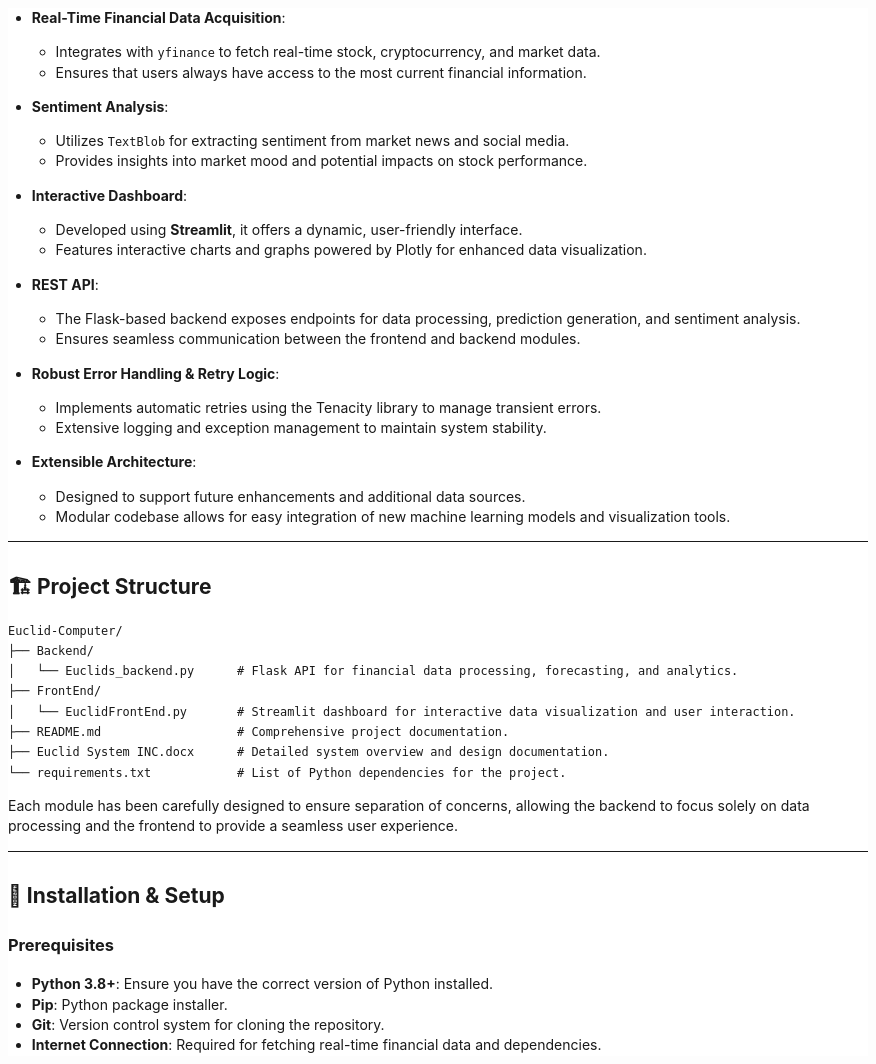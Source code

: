 - **Real-Time Financial Data Acquisition**:  
  - Integrates with `yfinance` to fetch real-time stock, cryptocurrency, and market data.
  - Ensures that users always have access to the most current financial information.
  
- **Sentiment Analysis**:  
  - Utilizes `TextBlob` for extracting sentiment from market news and social media.
  - Provides insights into market mood and potential impacts on stock performance.
  
- **Interactive Dashboard**:  
  - Developed using **Streamlit**, it offers a dynamic, user-friendly interface.
  - Features interactive charts and graphs powered by Plotly for enhanced data visualization.
  
- **REST API**:  
  - The Flask-based backend exposes endpoints for data processing, prediction generation, and sentiment analysis.
  - Ensures seamless communication between the frontend and backend modules.
  
- **Robust Error Handling & Retry Logic**:  
  - Implements automatic retries using the Tenacity library to manage transient errors.
  - Extensive logging and exception management to maintain system stability.

- **Extensible Architecture**:  
  - Designed to support future enhancements and additional data sources.
  - Modular codebase allows for easy integration of new machine learning models and visualization tools.

---

## 🏗️ Project Structure

```
Euclid-Computer/
├── Backend/
│   └── Euclids_backend.py      # Flask API for financial data processing, forecasting, and analytics.
├── FrontEnd/
│   └── EuclidFrontEnd.py       # Streamlit dashboard for interactive data visualization and user interaction.
├── README.md                   # Comprehensive project documentation.
├── Euclid System INC.docx      # Detailed system overview and design documentation.
└── requirements.txt            # List of Python dependencies for the project.
```

Each module has been carefully designed to ensure separation of concerns, allowing the backend to focus solely on data processing and the frontend to provide a seamless user experience.

---

## 🔧 Installation & Setup

### Prerequisites
- **Python 3.8+**: Ensure you have the correct version of Python installed.
- **Pip**: Python package installer.
- **Git**: Version control system for cloning the repository.
- **Internet Connection**: Required for fetching real-time financial data and dependencies.
